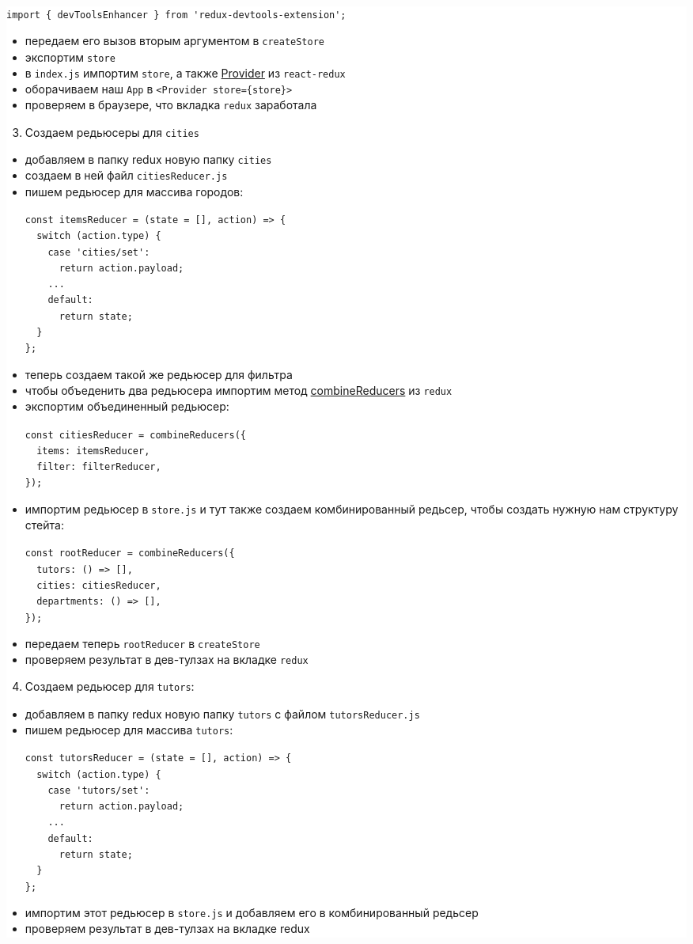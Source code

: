   ```
  import { devToolsEnhancer } from 'redux-devtools-extension';
  ```

- передаем его вызов вторым аргументом в `createStore`
- экспортим `store`
- в `index.js` импортим `store`, а также
  [Provider](<[Provider](https://react-redux.js.org/api/provider)>) из
  `react-redux`
- оборачиваем наш `Арр` в `<Provider store={store}>`
- проверяем в браузере, что вкладка `redux` заработала

3. Создаем редьюсеры для `cities`

- добавляем в папку redux новую папку `cities`
- создаем в ней файл `citiesReducer.js`
- пишем редьюсер для массива городов:
  ```
  const itemsReducer = (state = [], action) => {
    switch (action.type) {
      case 'cities/set':
        return action.payload;
      ...
      default:
        return state;
    }
  };
  ```
- теперь создаем такой же редьюсер для фильтра
- чтобы объеденить два редьюсера импортим метод
  [combineReducers](https://redux.js.org/api/combinereducers) из `redux`
- экспортим объединенный редьюсер:
  ```
  const citiesReducer = combineReducers({
    items: itemsReducer,
    filter: filterReducer,
  });
  ```
- импортим редьюсер в `store.js` и тут также создаем комбинированный редьсер,
  чтобы создать нужную нам структуру стейта:
  ```
  const rootReducer = combineReducers({
    tutors: () => [],
    cities: citiesReducer,
    departments: () => [],
  });
  ```
- передаем теперь `rootReducer` в `createStore`
- проверяем результат в дев-тулзах на вкладке `redux`

4. Создаем редьюсер для `tutors`:

- добавляем в папку redux новую папку `tutors` c файлом `tutorsReducer.js`
- пишем редьюсер для массива `tutors`:
  ```
  const tutorsReducer = (state = [], action) => {
    switch (action.type) {
      case 'tutors/set':
        return action.payload;
      ...
      default:
        return state;
    }
  };
  ```
- импортим этот редьюсер в `store.js` и добавляем его в комбинированный редьсер
- проверяем результат в дев-тулзах на вкладке redux
